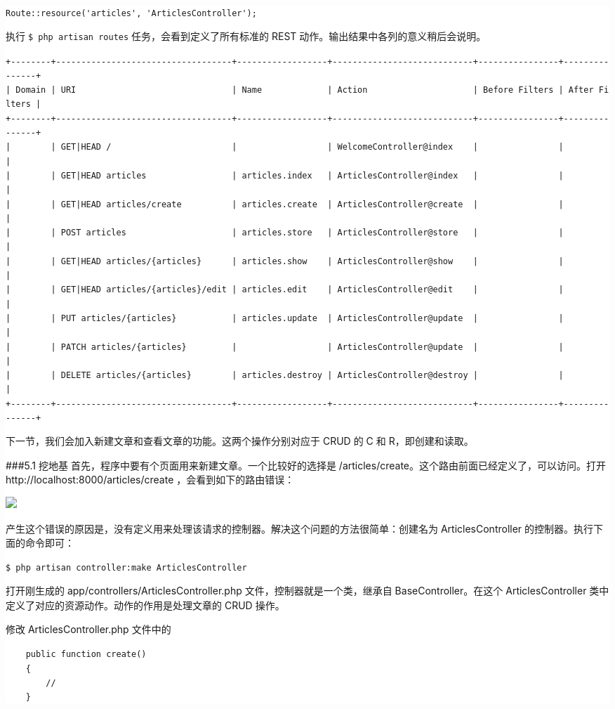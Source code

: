 ```
Route::resource('articles', 'ArticlesController');
```

执行 `$ php artisan routes` 任务，会看到定义了所有标准的 REST 动作。输出结果中各列的意义稍后会说明。

``` 
+--------+-----------------------------------+------------------+----------------------------+----------------+---------------+
| Domain | URI                               | Name             | Action                     | Before Filters | After Filters |
+--------+-----------------------------------+------------------+----------------------------+----------------+---------------+
|        | GET|HEAD /                        |                  | WelcomeController@index    |                |               |
|        | GET|HEAD articles                 | articles.index   | ArticlesController@index   |                |               |
|        | GET|HEAD articles/create          | articles.create  | ArticlesController@create  |                |               |
|        | POST articles                     | articles.store   | ArticlesController@store   |                |               |
|        | GET|HEAD articles/{articles}      | articles.show    | ArticlesController@show    |                |               |
|        | GET|HEAD articles/{articles}/edit | articles.edit    | ArticlesController@edit    |                |               |
|        | PUT articles/{articles}           | articles.update  | ArticlesController@update  |                |               |
|        | PATCH articles/{articles}         |                  | ArticlesController@update  |                |               |
|        | DELETE articles/{articles}        | articles.destroy | ArticlesController@destroy |                |               |
+--------+-----------------------------------+------------------+----------------------------+----------------+---------------+

```

下一节，我们会加入新建文章和查看文章的功能。这两个操作分别对应于 CRUD 的 C 和 R，即创建和读取。

###5.1 挖地基
首先，程序中要有个页面用来新建文章。一个比较好的选择是 /articles/create。这个路由前面已经定义了，可以访问。打开 http://localhost:8000/articles/create ，会看到如下的路由错误：

![](http://drp.io/files/540e5636b9bd5.png)

产生这个错误的原因是，没有定义用来处理该请求的控制器。解决这个问题的方法很简单：创建名为 ArticlesController 的控制器。执行下面的命令即可：

```
$ php artisan controller:make ArticlesController
```

打开刚生成的 app/controllers/ArticlesController.php 文件，控制器就是一个类，继承自 BaseController。在这个 ArticlesController 类中定义了对应的资源动作。动作的作用是处理文章的 CRUD 操作。

修改 ArticlesController.php 文件中的 

```
	public function create()
	{
		//
	}
```
